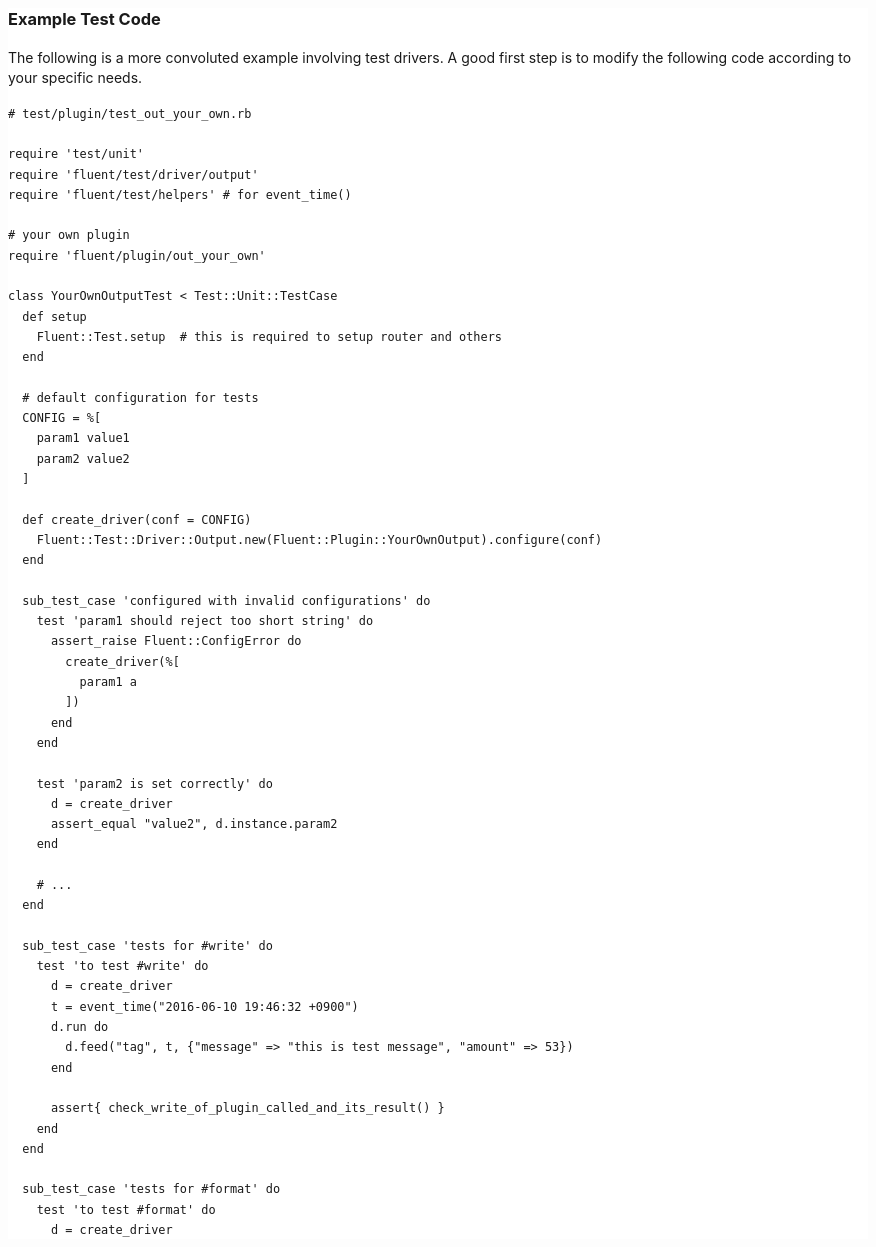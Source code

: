 
### Example Test Code

The following is a more convoluted example involving test drivers. A
good first step is to modify the following code according to your
specific needs.

``` {.CodeRay}
# test/plugin/test_out_your_own.rb

require 'test/unit'
require 'fluent/test/driver/output'
require 'fluent/test/helpers' # for event_time()

# your own plugin
require 'fluent/plugin/out_your_own'

class YourOwnOutputTest < Test::Unit::TestCase
  def setup
    Fluent::Test.setup  # this is required to setup router and others
  end

  # default configuration for tests
  CONFIG = %[
    param1 value1
    param2 value2
  ]

  def create_driver(conf = CONFIG)
    Fluent::Test::Driver::Output.new(Fluent::Plugin::YourOwnOutput).configure(conf)
  end

  sub_test_case 'configured with invalid configurations' do
    test 'param1 should reject too short string' do
      assert_raise Fluent::ConfigError do
        create_driver(%[
          param1 a
        ])
      end
    end

    test 'param2 is set correctly' do
      d = create_driver
      assert_equal "value2", d.instance.param2
    end

    # ...
  end

  sub_test_case 'tests for #write' do
    test 'to test #write' do
      d = create_driver
      t = event_time("2016-06-10 19:46:32 +0900")
      d.run do
        d.feed("tag", t, {"message" => "this is test message", "amount" => 53})
      end

      assert{ check_write_of_plugin_called_and_its_result() }
    end
  end

  sub_test_case 'tests for #format' do
    test 'to test #format' do
      d = create_driver
```